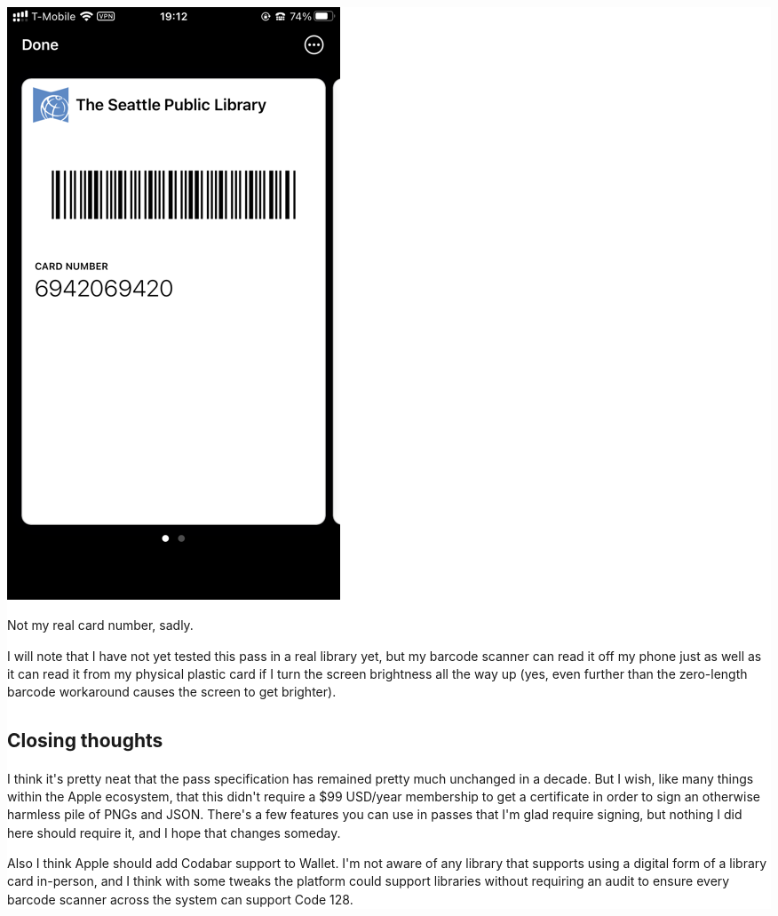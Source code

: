 ![The final pass, which displays a logo, the text "The Seattle Public Library", a barcode, and an obviously fake barcode number under it.](pass.png)

<figcaption>Not my real card number, sadly.</figcaption>
</figure>

I will note that I have not yet tested this pass in a real library yet, but my barcode scanner can read it off my phone just as well as it can read it from my physical plastic card if I turn the screen brightness all the way up (yes, even further than the zero-length barcode workaround causes the screen to get brighter).

## Closing thoughts

I think it's pretty neat that the pass specification has remained pretty much unchanged in a decade. But I wish, like many things within the Apple ecosystem, that this didn't require a $99 USD/year membership to get a certificate in order to sign an otherwise harmless pile of PNGs and JSON. There's a few features you can use in passes that I'm glad require signing, but nothing I did here should require it, and I hope that changes someday.

Also I think Apple should add Codabar support to Wallet. I'm not aware of any library that supports using a digital form of a library card in-person, and I think with some tweaks the platform could support libraries without requiring an audit to ensure every barcode scanner across the system can support Code 128.
